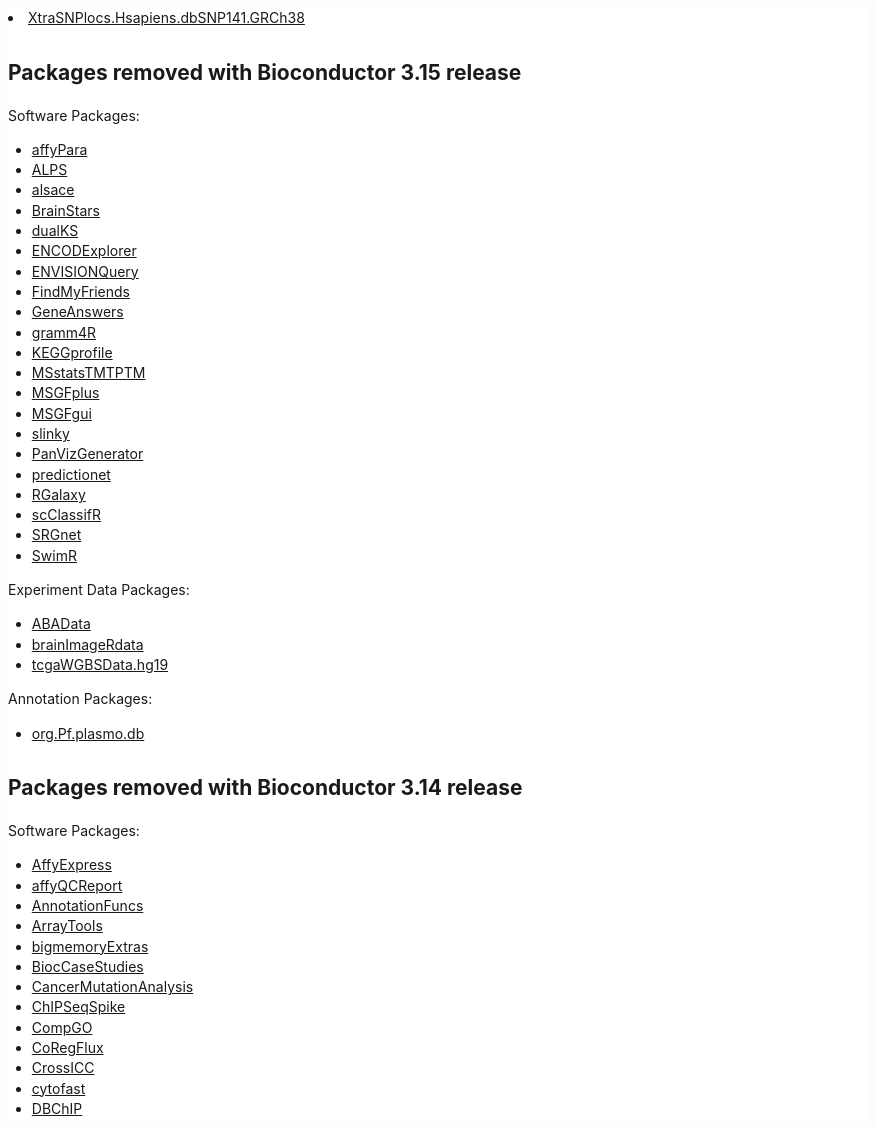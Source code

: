 <li><a href="/packages/3.15/data/annotation/html/XtraSNPlocs.Hsapiens.dbSNP141.GRCh38">XtraSNPlocs.Hsapiens.dbSNP141.GRCh38</a></li>
</ul> 


## Packages removed with Bioconductor 3.15 release

Software Packages:

<ul class="inline_list">
<li><a href="/packages/3.13/bioc/html/affyPara.html">affyPara</a></li>
<li><a href="/packages/3.13/bioc/html/ALPS.html">ALPS</a></li>
<li><a href="/packages/3.14/bioc/html/alsace.html">alsace</a></li>
<li><a href="/packages/3.12/bioc/html/BrainStars.html">BrainStars</a></li>
<li><a href="/packages/3.13/bioc/html/dualKS.html">dualKS</a></li>
<li><a href="/packages/3.12/bioc/html/ENCODExplorer.html">ENCODExplorer</a></li>
<li><a href="/packages/3.12/bioc/html/ENVISIONQuery.html">ENVISIONQuery</a></li>
<li><a href="/packages/3.12/bioc/html/FindMyFriends.html">FindMyFriends</a></li>
<li><a href="/packages/3.14/bioc/html/GeneAnswers.html">GeneAnswers</a></li>
<li><a href="/packages/3.12/bioc/html/gramm4R.html">gramm4R</a></li>
<li><a href="/packages/3.12/bioc/html/KEGGprofile.html">KEGGprofile</a></li>
<li><a href="/packages/3.13/bioc/html/MSstatsTMTPTM.html">MSstatsTMTPTM</a></li>
<li><a href="/packages/3.14/bioc/html/MSGFplus.html">MSGFplus</a></li>
<li><a href="/packages/3.14/bioc/html/MSGFgui.html">MSGFgui</a></li>
<li><a href="/packages/3.14/bioc/html/slinky.html">slinky</a></li>
<li><a href="/packages/3.13/bioc/html/PanVizGenerator.html">PanVizGenerator</a></li>
<li><a href="/packages/3.14/bioc/html/predictionet.html">predictionet</a></li>
<li><a href="/packages/3.14/bioc/html/RGalaxy.html">RGalaxy</a></li>
<li><a href="/packages/3.14/bioc/html/scClassifR.html">scClassifR</a></li>
<li><a href="/packages/3.12/bioc/html/SRGnet.html">SRGnet</a></li>
<li><a href="/packages/3.13/bioc/html/SwimR.html">SwimR</a></li>
</ul>


Experiment Data Packages:

<ul class="inline_list">
<li><a href="/packages/3.14/data/experiment/html/ABAData.html">ABAData</a></li>
<li><a href="/packages/3.14/data/experiment/html/brainImageRdata.html">brainImageRdata</a></li>
<li><a href="/packages/3.14/data/experiment/html/tcgaWGBSData.hg19.html">tcgaWGBSData.hg19</a></li>
</ul>

Annotation Packages:

<ul class="inline_list">
<li><a href="/packages/3.14/data/annotation/html/org.Pf.plasmo.db.html">org.Pf.plasmo.db</a></li>
</ul>


## Packages removed with Bioconductor 3.14 release

Software Packages:


<ul class="inline_list">
<li><a href="/packages/3.12/bioc/html/AffyExpress.html">AffyExpress</a></li>
<li><a href="/packages/3.12/bioc/html/affyQCReport.html">affyQCReport</a></li>
<li><a href="/packages/3.12/bioc/html/AnnotationFuncs.html">AnnotationFuncs</a></li>
<li><a href="/packages/3.12/bioc/html/ArrayTools.html">ArrayTools</a></li>
<li><a href="/packages/3.12/bioc/html/bigmemoryExtras.html">bigmemoryExtras</a></li>
<li><a href="/packages/3.12/bioc/html/BiocCaseStudies.html">BiocCaseStudies</a></li>
<li><a href="/packages/3.12/bioc/html/CancerMutationAnalysis.html">CancerMutationAnalysis</a></li>
<li><a href="/packages/3.12/bioc/html/ChIPSeqSpike.html">ChIPSeqSpike</a></li>
<li><a href="/packages/3.12/bioc/html/CompGO.html">CompGO</a></li>
<li><a href="/packages/3.12/bioc/html/CoRegFlux.html">CoRegFlux</a></li>
<li><a href="/packages/3.11/bioc/html/CrossICC.html">CrossICC</a></li>
<li><a href="/packages/3.12/bioc/html/cytofast.html">cytofast</a></li>
<li><a href="/packages/3.12/bioc/html/DBChIP.html">DBChIP</a></li>